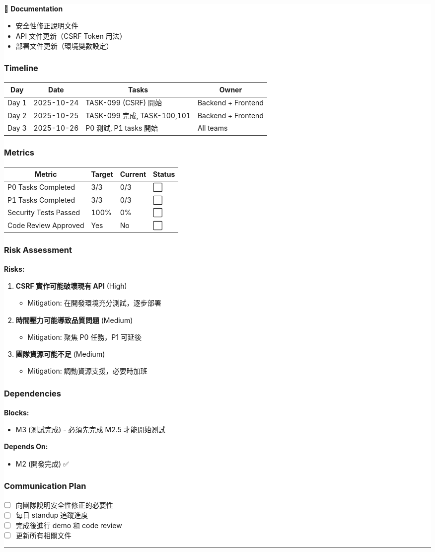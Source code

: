 📄 **Documentation**
- 安全性修正說明文件
- API 文件更新（CSRF Token 用法）
- 部署文件更新（環境變數設定）

### Timeline

| Day | Date | Tasks | Owner |
|-----|------|-------|-------|
| Day 1 | 2025-10-24 | TASK-099 (CSRF) 開始 | Backend + Frontend |
| Day 2 | 2025-10-25 | TASK-099 完成, TASK-100,101 | Backend + Frontend |
| Day 3 | 2025-10-26 | P0 測試, P1 tasks 開始 | All teams |

### Metrics

| Metric | Target | Current | Status |
|--------|--------|---------|--------|
| P0 Tasks Completed | 3/3 | 0/3 | ⬜ |
| P1 Tasks Completed | 3/3 | 0/3 | ⬜ |
| Security Tests Passed | 100% | 0% | ⬜ |
| Code Review Approved | Yes | No | ⬜ |

### Risk Assessment

**Risks:**
1. **CSRF 實作可能破壞現有 API** (High)
   - Mitigation: 在開發環境充分測試，逐步部署

2. **時間壓力可能導致品質問題** (Medium)
   - Mitigation: 聚焦 P0 任務，P1 可延後

3. **團隊資源可能不足** (Medium)
   - Mitigation: 調動資源支援，必要時加班

### Dependencies

**Blocks:**
- M3 (測試完成) - 必須先完成 M2.5 才能開始測試

**Depends On:**
- M2 (開發完成) ✅

### Communication Plan

- [ ] 向團隊說明安全性修正的必要性
- [ ] 每日 standup 追蹤進度
- [ ] 完成後進行 demo 和 code review
- [ ] 更新所有相關文件

---